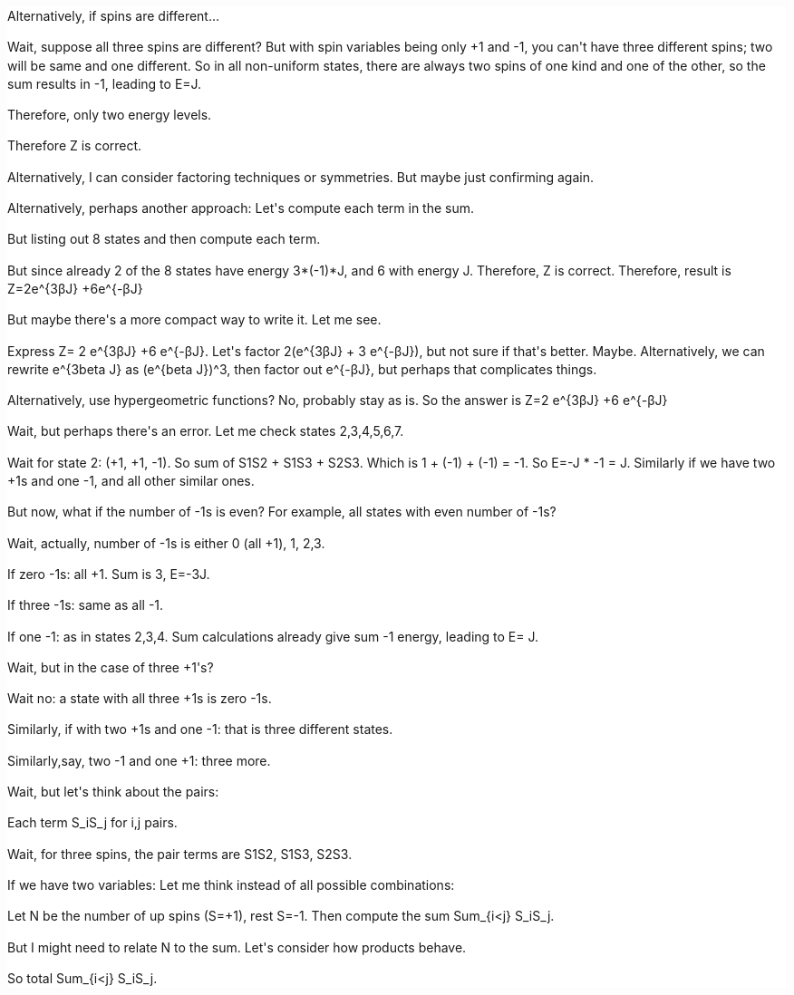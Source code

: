 Alternatively, if spins are different...

Wait, suppose all three spins are different? But with spin variables being only +1 and -1, you can't have three different spins; two will be same and one different. So in all non-uniform states, there are always two spins of one kind and one of the other, so the sum results in -1, leading to E=J.

Therefore, only two energy levels.

Therefore Z is correct.

Alternatively, I can consider factoring techniques or symmetries. But maybe just confirming again.

Alternatively, perhaps another approach: Let's compute each term in the sum.

But listing out 8 states and then compute each term.

But since already 2 of the 8 states have energy 3*(-1)*J, and 6 with energy J. Therefore, Z is correct. Therefore, result is Z=2e^{3βJ} +6e^{-βJ}

But maybe there's a more compact way to write it. Let me see.

Express Z= 2 e^{3βJ} +6 e^{-βJ}. Let's factor 2(e^{3βJ} + 3 e^{-βJ}), but not sure if that's better. Maybe. Alternatively, we can rewrite e^{3beta J} as (e^{beta J})^3, then factor out e^{-βJ}, but perhaps that complicates things.

Alternatively, use hypergeometric functions? No, probably stay as is. So the answer is Z=2 e^{3βJ} +6 e^{-βJ}

Wait, but perhaps there's an error. Let me check states 2,3,4,5,6,7.

Wait for state 2: (+1, +1, -1). So sum of S1S2 + S1S3 + S2S3. Which is 1 + (-1) + (-1) = -1. So E=-J * -1 = J. Similarly if we have two +1s and one -1, and all other similar ones.

But now, what if the number of -1s is even? For example, all states with even number of -1s?

Wait, actually, number of -1s is either 0 (all +1), 1, 2,3.

If zero -1s: all +1. Sum is 3, E=-3J.

If three -1s: same as all -1.

If one -1: as in states 2,3,4. Sum calculations already give sum -1 energy, leading to E= J.

Wait, but in the case of three +1's?

Wait no: a state with all three +1s is zero -1s.

Similarly, if with two +1s and one -1: that is three different states.

Similarly,say, two -1 and one +1: three more.

Wait, but let's think about the pairs:

Each term S_iS_j for i,j pairs.

Wait, for three spins, the pair terms are S1S2, S1S3, S2S3.

If we have two variables: Let me think instead of all possible combinations:

Let N be the number of up spins (S=+1), rest S=-1. Then compute the sum Sum_{i<j} S_iS_j.

But I might need to relate N to the sum. Let's consider how products behave.

So total Sum_{i<j} S_iS_j.
